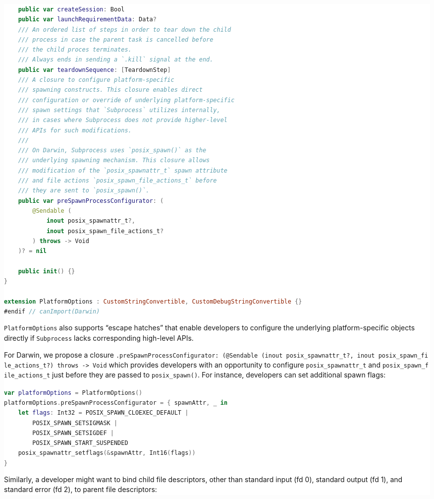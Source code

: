 ```swift
    public var createSession: Bool
    public var launchRequirementData: Data?
    /// An ordered list of steps in order to tear down the child
    /// process in case the parent task is cancelled before
    /// the child proces terminates.
    /// Always ends in sending a `.kill` signal at the end.
    public var teardownSequence: [TeardownStep]
    /// A closure to configure platform-specific
    /// spawning constructs. This closure enables direct
    /// configuration or override of underlying platform-specific
    /// spawn settings that `Subprocess` utilizes internally,
    /// in cases where Subprocess does not provide higher-level
    /// APIs for such modifications.
    ///
    /// On Darwin, Subprocess uses `posix_spawn()` as the
    /// underlying spawning mechanism. This closure allows
    /// modification of the `posix_spawnattr_t` spawn attribute
    /// and file actions `posix_spawn_file_actions_t` before
    /// they are sent to `posix_spawn()`.
    public var preSpawnProcessConfigurator: (
        @Sendable (
            inout posix_spawnattr_t?,
            inout posix_spawn_file_actions_t?
        ) throws -> Void
    )? = nil

    public init() {}
}

extension PlatformOptions : CustomStringConvertible, CustomDebugStringConvertible {}
#endif // canImport(Darwin)
```

`PlatformOptions` also supports “escape hatches” that enable developers to configure the underlying platform-specific objects directly if `Subprocess` lacks corresponding high-level APIs.

For Darwin, we propose a closure `.preSpawnProcessConfigurator: (@Sendable (inout posix_spawnattr_t?, inout posix_spawn_file_actions_t?) throws -> Void` which provides developers with an opportunity to configure `posix_spawnattr_t` and `posix_spawn_file_actions_t` just before they are passed to `posix_spawn()`. For instance, developers can set additional spawn flags:

```swift
var platformOptions = PlatformOptions()
platformOptions.preSpawnProcessConfigurator = { spawnAttr, _ in
    let flags: Int32 = POSIX_SPAWN_CLOEXEC_DEFAULT |
        POSIX_SPAWN_SETSIGMASK |
        POSIX_SPAWN_SETSIGDEF |
        POSIX_SPAWN_START_SUSPENDED
    posix_spawnattr_setflags(&spawnAttr, Int16(flags))
}
```

Similarly, a developer might want to bind child file descriptors, other than standard input (fd 0), standard output (fd 1), and standard error (fd 2), to parent file descriptors:

